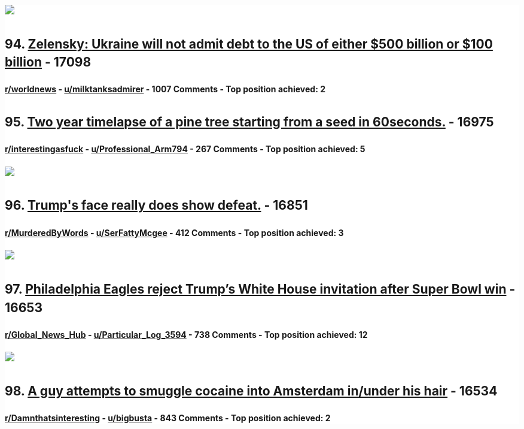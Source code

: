 <a href="https://www.newsweek.com/philadelphia-eagles-invitation-maga-white-house-trump-super-bowl-2035202"><img src="https://b.thumbs.redditmedia.com/Rmqsrr8KoY1_yNG_o0uRov4IVzDbYFuDlNubBMRjBNI.jpg"></img></a>

## 94. [Zelensky: Ukraine will not admit debt to the US of either $500 billion or $100 billion](http://reddit.com/r/worldnews/comments/1iwvpxi/zelensky_ukraine_will_not_admit_debt_to_the_us_of/) - 17098
#### [r/worldnews](http://reddit.com/r/worldnews) - [u/milktanksadmirer](http://reddit.com/u/milktanksadmirer) - 1007 Comments - Top position achieved: 2

## 95. [Two year timelapse of a pine tree starting from a seed in 60seconds.](http://reddit.com/r/interestingasfuck/comments/1ixizjw/two_year_timelapse_of_a_pine_tree_starting_from_a/) - 16975
#### [r/interestingasfuck](http://reddit.com/r/interestingasfuck) - [u/Professional_Arm794](http://reddit.com/u/Professional_Arm794) - 267 Comments - Top position achieved: 5

<a href="https://v.redd.it/lzil3e7yt6le1"><img src="https://external-preview.redd.it/cDU2cDFnNXl0NmxlMeYW5f7UnDS4Hsph1CB6-KpCZMwniXxwPizhjMWaFeZ5.png?width=140&amp;height=140&amp;crop=140:140,smart&amp;format=jpg&amp;v=enabled&amp;lthumb=true&amp;s=bf9bc78fb1f4b8d584d1b3fee59cac8576b0aee8"></img></a>

## 96. [Trump's face really does show defeat.](http://reddit.com/r/MurderedByWords/comments/1ixhfoo/trumps_face_really_does_show_defeat/) - 16851
#### [r/MurderedByWords](http://reddit.com/r/MurderedByWords) - [u/SerFattyMcgee](http://reddit.com/u/SerFattyMcgee) - 412 Comments - Top position achieved: 3

<a href="https://i.redd.it/k863gd9vg6le1.png"><img src="https://b.thumbs.redditmedia.com/n3eJTqRBsqk46QqqLWjpC801iASENF6kHt2De1c3vMA.jpg"></img></a>

## 97. [Philadelphia Eagles reject Trump’s White House invitation after Super Bowl win](http://reddit.com/r/Global_News_Hub/comments/1ix1unz/philadelphia_eagles_reject_trumps_white_house/) - 16653
#### [r/Global_News_Hub](http://reddit.com/r/Global_News_Hub) - [u/Particular_Log_3594](http://reddit.com/u/Particular_Log_3594) - 738 Comments - Top position achieved: 12

<a href="https://i.redd.it/kc6yyapa83le1.jpeg"><img src="https://b.thumbs.redditmedia.com/jdlt5tYQ0xP3PGQc4KSphY732L8kk1P77wyojoCh7Vw.jpg"></img></a>

## 98. [A guy attempts to smuggle cocaine into Amsterdam in/under his hair](http://reddit.com/r/Damnthatsinteresting/comments/1ixhyrz/a_guy_attempts_to_smuggle_cocaine_into_amsterdam/) - 16534
#### [r/Damnthatsinteresting](http://reddit.com/r/Damnthatsinteresting) - [u/bigbusta](http://reddit.com/u/bigbusta) - 843 Comments - Top position achieved: 2
